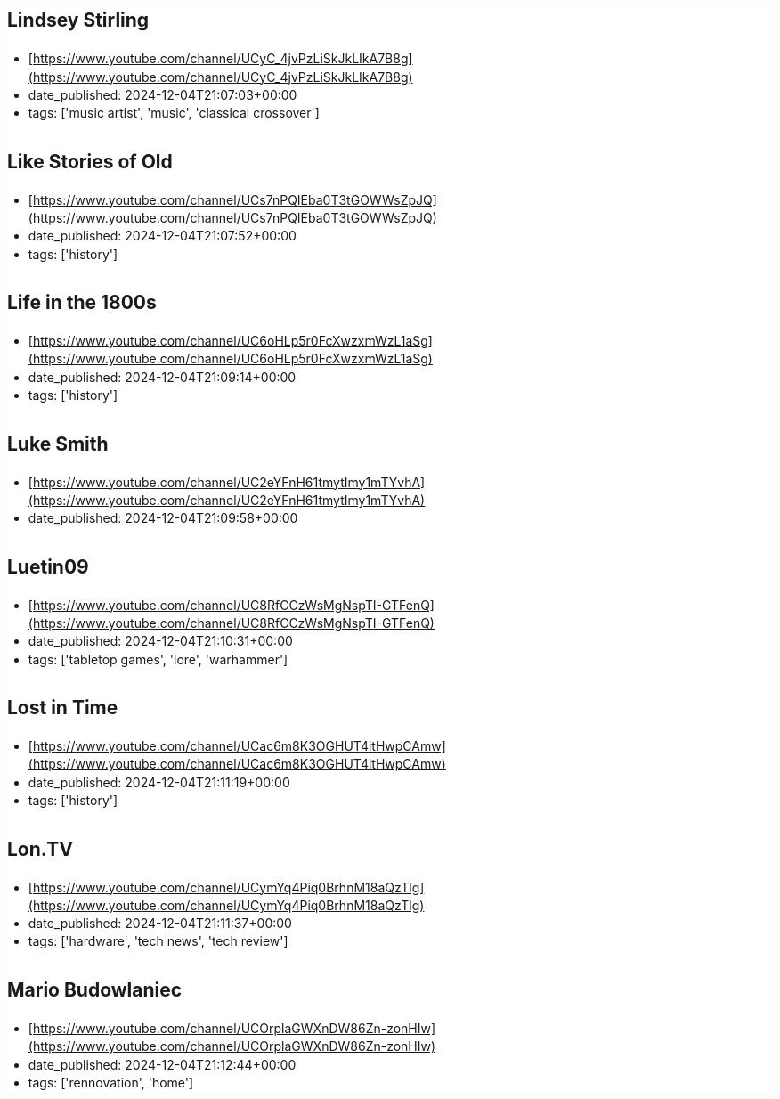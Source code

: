 ## Lindsey Stirling
 - [https://www.youtube.com/channel/UCyC_4jvPzLiSkJkLIkA7B8g](https://www.youtube.com/channel/UCyC_4jvPzLiSkJkLIkA7B8g)
 - date_published: 2024-12-04T21:07:03+00:00
 - tags: ['music artist', 'music', 'classical crossover']

 ## Like Stories of Old
 - [https://www.youtube.com/channel/UCs7nPQIEba0T3tGOWWsZpJQ](https://www.youtube.com/channel/UCs7nPQIEba0T3tGOWWsZpJQ)
 - date_published: 2024-12-04T21:07:52+00:00
 - tags: ['history']

 ## Life in the 1800s
 - [https://www.youtube.com/channel/UC6oHLp5r0FcXwzxmWzL1aSg](https://www.youtube.com/channel/UC6oHLp5r0FcXwzxmWzL1aSg)
 - date_published: 2024-12-04T21:09:14+00:00
 - tags: ['history']

 ## Luke Smith
 - [https://www.youtube.com/channel/UC2eYFnH61tmytImy1mTYvhA](https://www.youtube.com/channel/UC2eYFnH61tmytImy1mTYvhA)
 - date_published: 2024-12-04T21:09:58+00:00

 ## Luetin09
 - [https://www.youtube.com/channel/UC8RfCCzWsMgNspTI-GTFenQ](https://www.youtube.com/channel/UC8RfCCzWsMgNspTI-GTFenQ)
 - date_published: 2024-12-04T21:10:31+00:00
 - tags: ['tabletop games', 'lore', 'warhammer']

 ## Lost in Time
 - [https://www.youtube.com/channel/UCac6m8K3OGHUT4itHwpCAmw](https://www.youtube.com/channel/UCac6m8K3OGHUT4itHwpCAmw)
 - date_published: 2024-12-04T21:11:19+00:00
 - tags: ['history']

 ## Lon.TV
 - [https://www.youtube.com/channel/UCymYq4Piq0BrhnM18aQzTlg](https://www.youtube.com/channel/UCymYq4Piq0BrhnM18aQzTlg)
 - date_published: 2024-12-04T21:11:37+00:00
 - tags: ['hardware', 'tech news', 'tech review']

 ## Mario Budowlaniec
 - [https://www.youtube.com/channel/UCOrplaGWXnDW86Zn-zonHIw](https://www.youtube.com/channel/UCOrplaGWXnDW86Zn-zonHIw)
 - date_published: 2024-12-04T21:12:44+00:00
 - tags: ['rennovation', 'home']
